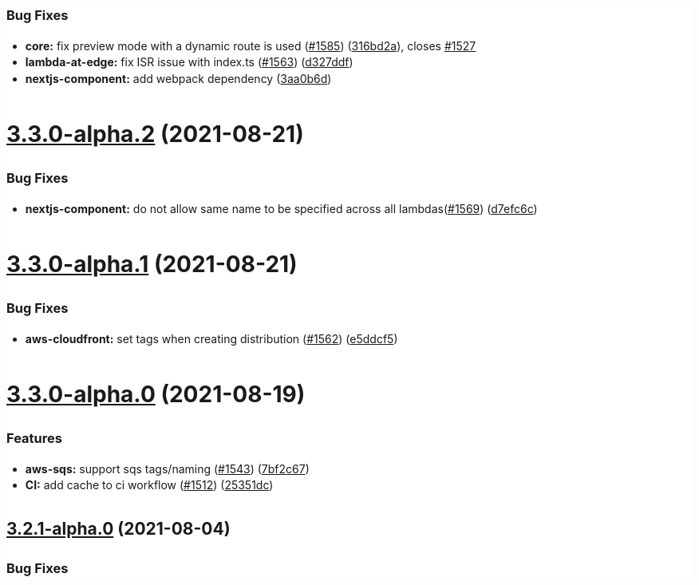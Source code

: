 ### Bug Fixes

- **core:** fix preview mode with a dynamic route is used ([#1585](https://github.com/nike1v/serverless-next13/issues/1585)) ([316bd2a](https://github.com/nike1v/serverless-next13/commit/316bd2a348f726bf8fc116b8b759acd9103d5037)), closes [#1527](https://github.com/nike1v/serverless-next13/issues/1527)
- **lambda-at-edge:** fix ISR issue with index.ts ([#1563](https://github.com/nike1v/serverless-next13/issues/1563)) ([d327ddf](https://github.com/nike1v/serverless-next13/commit/d327ddf1f6d3d662cd6efd6a99aec976a430696d))
- **nextjs-component:** add webpack dependency ([3aa0b6d](https://github.com/nike1v/serverless-next13/commit/3aa0b6d097bbdc5b978c1bff73db671e082c61a8))

# [3.3.0-alpha.2](https://github.com/nike1v/serverless-next13/compare/v3.3.0-alpha.1...v3.3.0-alpha.2) (2021-08-21)

### Bug Fixes

- **nextjs-component:** do not allow same name to be specified across all lambdas([#1569](https://github.com/nike1v/serverless-next13/issues/1569)) ([d7efc6c](https://github.com/nike1v/serverless-next13/commit/d7efc6c5f4269884555409f0822ec9c1144868a6))

# [3.3.0-alpha.1](https://github.com/nike1v/serverless-next13/compare/v3.3.0-alpha.0...v3.3.0-alpha.1) (2021-08-21)

### Bug Fixes

- **aws-cloudfront:** set tags when creating distribution ([#1562](https://github.com/nike1v/serverless-next13/issues/1562)) ([e5ddcf5](https://github.com/nike1v/serverless-next13/commit/e5ddcf51bdaa35ea9d7756807b5674e14614bab9))

# [3.3.0-alpha.0](https://github.com/nike1v/serverless-next13/compare/v3.2.1-alpha.0...v3.3.0-alpha.0) (2021-08-19)

### Features

- **aws-sqs:** support sqs tags/naming ([#1543](https://github.com/nike1v/serverless-next13/issues/1543)) ([7bf2c67](https://github.com/nike1v/serverless-next13/commit/7bf2c67e2ad9cf188284c9eb160f9a5251bb5fc2))
- **CI:** add cache to ci workflow ([#1512](https://github.com/nike1v/serverless-next13/issues/1512)) ([25351dc](https://github.com/nike1v/serverless-next13/commit/25351dcfef9c83c8b8e7acca9809089f53e85743))

## [3.2.1-alpha.0](https://github.com/nike1v/serverless-next13/compare/v3.2.0...v3.2.1-alpha.0) (2021-08-04)

### Bug Fixes
